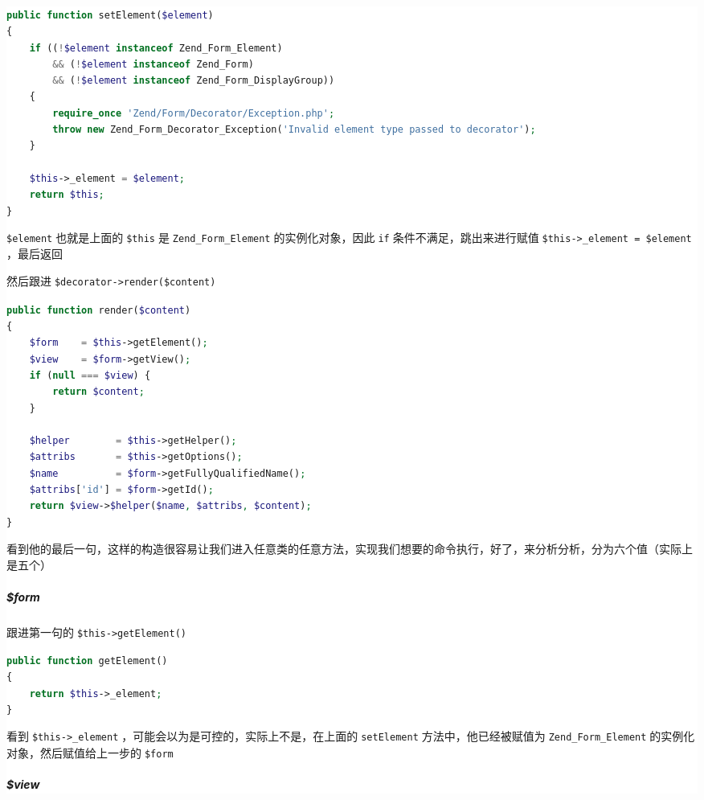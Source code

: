 ```php
public function setElement($element)
{
    if ((!$element instanceof Zend_Form_Element)
        && (!$element instanceof Zend_Form)
        && (!$element instanceof Zend_Form_DisplayGroup))
    {
        require_once 'Zend/Form/Decorator/Exception.php';
        throw new Zend_Form_Decorator_Exception('Invalid element type passed to decorator');
    }

    $this->_element = $element;
    return $this;
}
```

`$element` 也就是上面的 `$this` 是 `Zend_Form_Element` 的实例化对象，因此 `if` 条件不满足，跳出来进行赋值 `$this->_element = $element` ，最后返回

然后跟进 `$decorator->render($content)`

```php
public function render($content)
{
    $form    = $this->getElement();
    $view    = $form->getView();
    if (null === $view) {
        return $content;
    }

    $helper        = $this->getHelper();
    $attribs       = $this->getOptions();
    $name          = $form->getFullyQualifiedName();
    $attribs['id'] = $form->getId();
    return $view->$helper($name, $attribs, $content);
}
```

看到他的最后一句，这样的构造很容易让我们进入任意类的任意方法，实现我们想要的命令执行，好了，来分析分析，分为六个值（实际上是五个）

##### $form

跟进第一句的 `$this->getElement()`

```php
public function getElement()
{
    return $this->_element;
}
```

看到 `$this->_element` ，可能会以为是可控的，实际上不是，在上面的 `setElement` 方法中，他已经被赋值为 `Zend_Form_Element` 的实例化对象，然后赋值给上一步的 `$form`

##### $view
